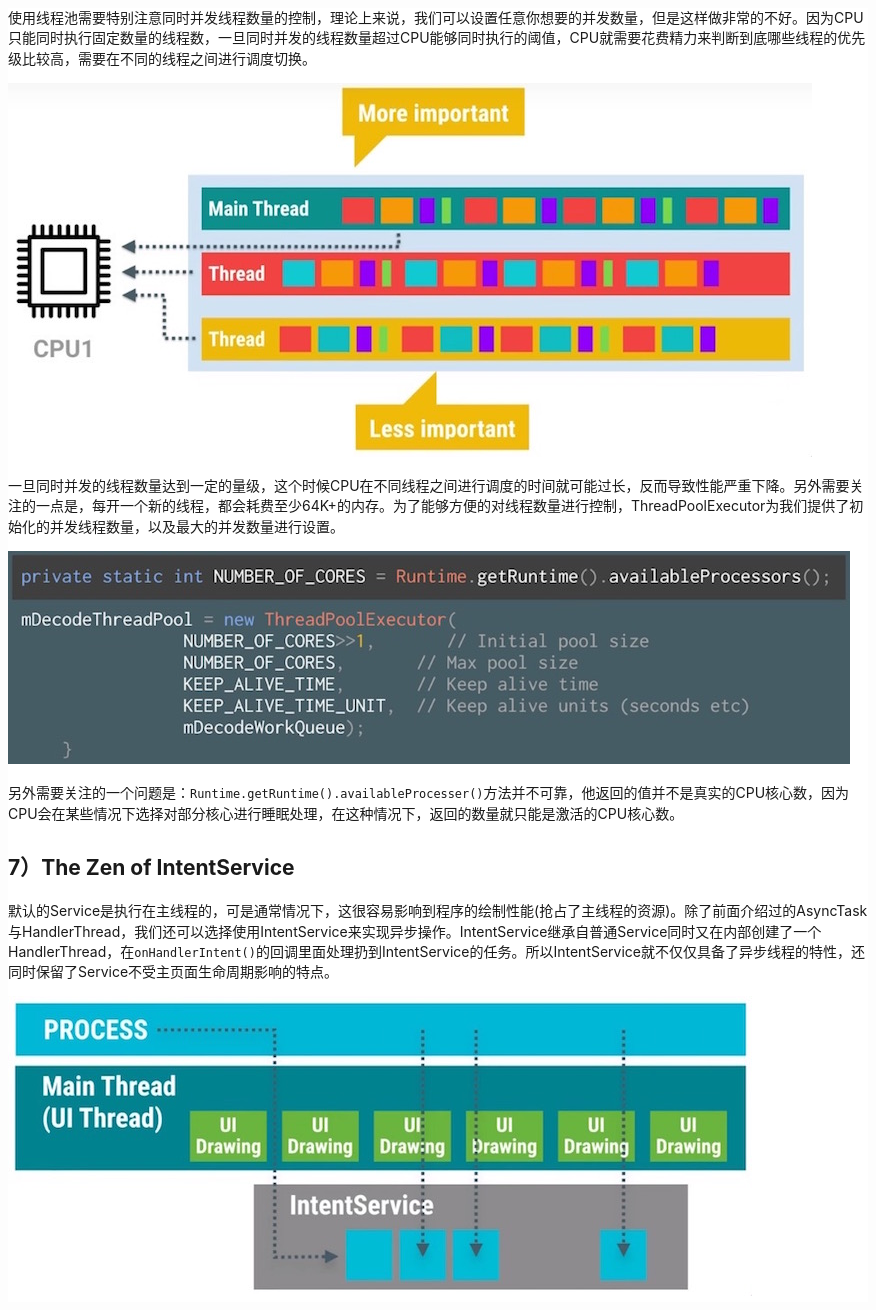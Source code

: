 使用线程池需要特别注意同时并发线程数量的控制，理论上来说，我们可以设置任意你想要的并发数量，但是这样做非常的不好。因为CPU只能同时执行固定数量的线程数，一旦同时并发的线程数量超过CPU能够同时执行的阈值，CPU就需要花费精力来判断到底哪些线程的优先级比较高，需要在不同的线程之间进行调度切换。

![android_perf_5_threadpool_3](/images/android_perf_5_threadpool_3.png)

一旦同时并发的线程数量达到一定的量级，这个时候CPU在不同线程之间进行调度的时间就可能过长，反而导致性能严重下降。另外需要关注的一点是，每开一个新的线程，都会耗费至少64K+的内存。为了能够方便的对线程数量进行控制，ThreadPoolExecutor为我们提供了初始化的并发线程数量，以及最大的并发数量进行设置。

![android_perf_5_threadpool_4](/images/android_perf_5_threadpool_4.png)

另外需要关注的一个问题是：`Runtime.getRuntime().availableProcesser()`方法并不可靠，他返回的值并不是真实的CPU核心数，因为CPU会在某些情况下选择对部分核心进行睡眠处理，在这种情况下，返回的数量就只能是激活的CPU核心数。

## 7）The Zen of IntentService
默认的Service是执行在主线程的，可是通常情况下，这很容易影响到程序的绘制性能(抢占了主线程的资源)。除了前面介绍过的AsyncTask与HandlerThread，我们还可以选择使用IntentService来实现异步操作。IntentService继承自普通Service同时又在内部创建了一个HandlerThread，在`onHandlerIntent()`的回调里面处理扔到IntentService的任务。所以IntentService就不仅仅具备了异步线程的特性，还同时保留了Service不受主页面生命周期影响的特点。

![android_perf_5_intentservice_outline](/images/android_perf_5_intentservice_outline.png)